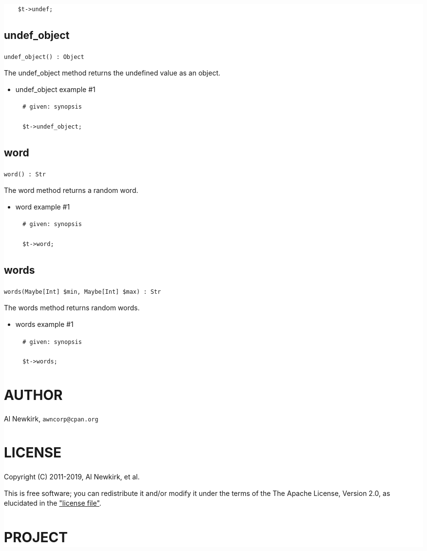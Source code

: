         $t->undef;

## undef\_object

    undef_object() : Object

The undef\_object method returns the undefined value as an object.

- undef\_object example #1

        # given: synopsis

        $t->undef_object;

## word

    word() : Str

The word method returns a random word.

- word example #1

        # given: synopsis

        $t->word;

## words

    words(Maybe[Int] $min, Maybe[Int] $max) : Str

The words method returns random words.

- words example #1

        # given: synopsis

        $t->words;

# AUTHOR

Al Newkirk, `awncorp@cpan.org`

# LICENSE

Copyright (C) 2011-2019, Al Newkirk, et al.

This is free software; you can redistribute it and/or modify it under the terms
of the The Apache License, Version 2.0, as elucidated in the ["license
file"](https://github.com/iamalnewkirk/foobar/blob/master/LICENSE).

# PROJECT

